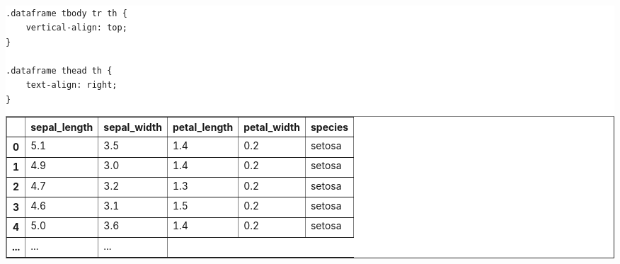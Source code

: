     .dataframe tbody tr th {
        vertical-align: top;
    }

    .dataframe thead th {
        text-align: right;
    }
</style>
<table border="1" class="dataframe">
  <thead>
    <tr style="text-align: right;">
      <th></th>
      <th>sepal_length</th>
      <th>sepal_width</th>
      <th>petal_length</th>
      <th>petal_width</th>
      <th>species</th>
    </tr>
  </thead>
  <tbody>
    <tr>
      <th>0</th>
      <td>5.1</td>
      <td>3.5</td>
      <td>1.4</td>
      <td>0.2</td>
      <td>setosa</td>
    </tr>
    <tr>
      <th>1</th>
      <td>4.9</td>
      <td>3.0</td>
      <td>1.4</td>
      <td>0.2</td>
      <td>setosa</td>
    </tr>
    <tr>
      <th>2</th>
      <td>4.7</td>
      <td>3.2</td>
      <td>1.3</td>
      <td>0.2</td>
      <td>setosa</td>
    </tr>
    <tr>
      <th>3</th>
      <td>4.6</td>
      <td>3.1</td>
      <td>1.5</td>
      <td>0.2</td>
      <td>setosa</td>
    </tr>
    <tr>
      <th>4</th>
      <td>5.0</td>
      <td>3.6</td>
      <td>1.4</td>
      <td>0.2</td>
      <td>setosa</td>
    </tr>
    <tr>
      <th>...</th>
      <td>...</td>
      <td>...</td>